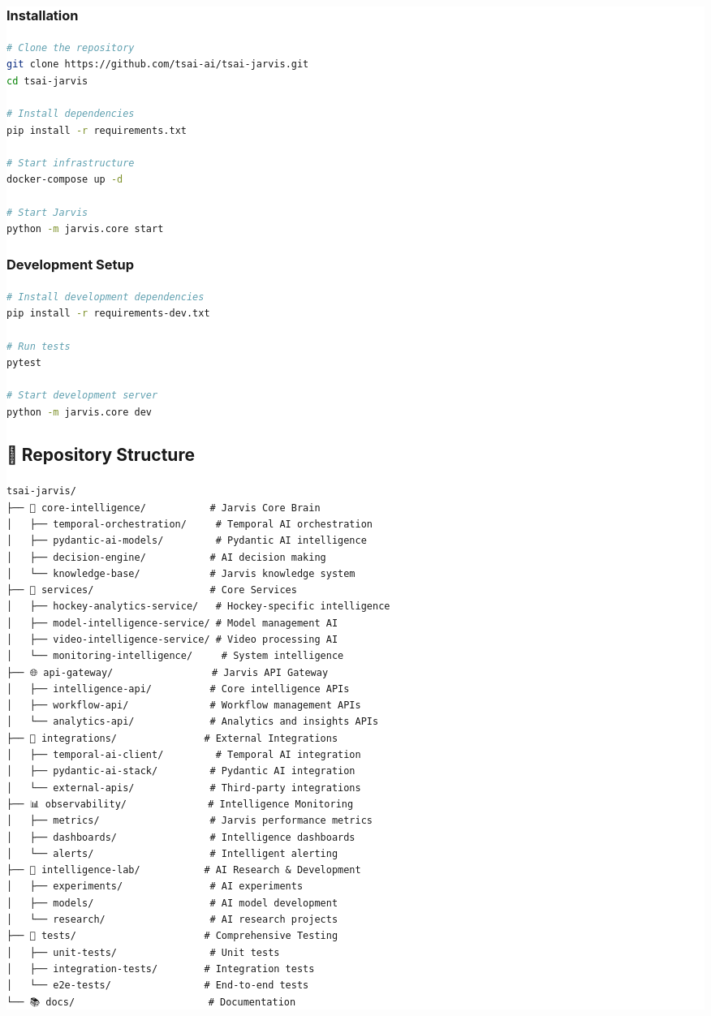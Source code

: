 ### **Installation**
```bash
# Clone the repository
git clone https://github.com/tsai-ai/tsai-jarvis.git
cd tsai-jarvis

# Install dependencies
pip install -r requirements.txt

# Start infrastructure
docker-compose up -d

# Start Jarvis
python -m jarvis.core start
```

### **Development Setup**
```bash
# Install development dependencies
pip install -r requirements-dev.txt

# Run tests
pytest

# Start development server
python -m jarvis.core dev
```

## 📁 **Repository Structure**

```
tsai-jarvis/
├── 🧠 core-intelligence/           # Jarvis Core Brain
│   ├── temporal-orchestration/     # Temporal AI orchestration
│   ├── pydantic-ai-models/         # Pydantic AI intelligence
│   ├── decision-engine/           # AI decision making
│   └── knowledge-base/            # Jarvis knowledge system
├── 🔧 services/                    # Core Services
│   ├── hockey-analytics-service/   # Hockey-specific intelligence
│   ├── model-intelligence-service/ # Model management AI
│   ├── video-intelligence-service/ # Video processing AI
│   └── monitoring-intelligence/     # System intelligence
├── 🌐 api-gateway/                 # Jarvis API Gateway
│   ├── intelligence-api/          # Core intelligence APIs
│   ├── workflow-api/              # Workflow management APIs
│   └── analytics-api/             # Analytics and insights APIs
├── 🔗 integrations/               # External Integrations
│   ├── temporal-ai-client/         # Temporal AI integration
│   ├── pydantic-ai-stack/         # Pydantic AI integration
│   └── external-apis/             # Third-party integrations
├── 📊 observability/              # Intelligence Monitoring
│   ├── metrics/                   # Jarvis performance metrics
│   ├── dashboards/                # Intelligence dashboards
│   └── alerts/                    # Intelligent alerting
├── 🧪 intelligence-lab/           # AI Research & Development
│   ├── experiments/               # AI experiments
│   ├── models/                    # AI model development
│   └── research/                  # AI research projects
├── 🧪 tests/                      # Comprehensive Testing
│   ├── unit-tests/                # Unit tests
│   ├── integration-tests/        # Integration tests
│   └── e2e-tests/                # End-to-end tests
└── 📚 docs/                       # Documentation
```